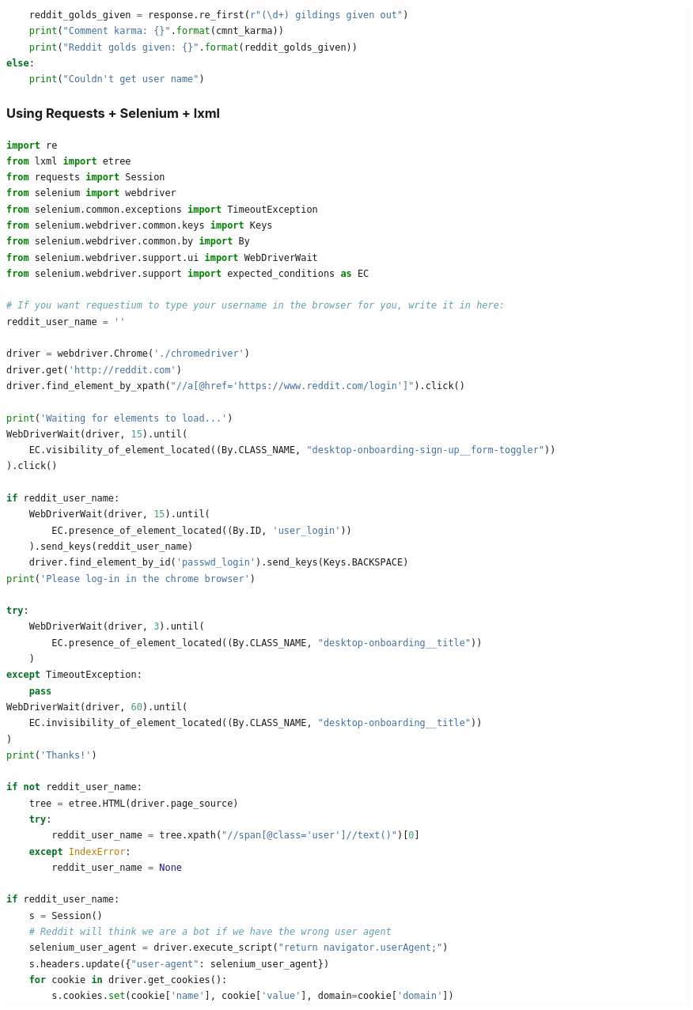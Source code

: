 ```python
    reddit_golds_given = response.re_first(r"(\d+) gildings given out")
    print("Comment karma: {}".format(cmnt_karma))
    print("Reddit golds given: {}".format(reddit_golds_given))
else:
    print("Couldn't get user name")
```

### Using Requests + Selenium + lxml
```python
import re
from lxml import etree
from requests import Session
from selenium import webdriver
from selenium.common.exceptions import TimeoutException
from selenium.webdriver.common.keys import Keys
from selenium.webdriver.common.by import By
from selenium.webdriver.support.ui import WebDriverWait
from selenium.webdriver.support import expected_conditions as EC

# If you want requestium to type your username in the browser for you, write it in here:
reddit_user_name = ''

driver = webdriver.Chrome('./chromedriver')
driver.get('http://reddit.com')
driver.find_element_by_xpath("//a[@href='https://www.reddit.com/login']").click()

print('Waiting for elements to load...')
WebDriverWait(driver, 15).until(
    EC.visibility_of_element_located((By.CLASS_NAME, "desktop-onboarding-sign-up__form-toggler"))
).click()

if reddit_user_name:
    WebDriverWait(driver, 15).until(
        EC.presence_of_element_located((By.ID, 'user_login'))
    ).send_keys(reddit_user_name)
    driver.find_element_by_id('passwd_login').send_keys(Keys.BACKSPACE)
print('Please log-in in the chrome browser')

try:
    WebDriverWait(driver, 3).until(
        EC.presence_of_element_located((By.CLASS_NAME, "desktop-onboarding__title"))
    )
except TimeoutException:
    pass
WebDriverWait(driver, 60).until(
    EC.invisibility_of_element_located((By.CLASS_NAME, "desktop-onboarding__title"))
)
print('Thanks!')

if not reddit_user_name:
    tree = etree.HTML(driver.page_source)
    try:
        reddit_user_name = tree.xpath("//span[@class='user']//text()")[0]
    except IndexError:
        reddit_user_name = None

if reddit_user_name:
    s = Session()
    # Reddit will think we are a bot if we have the wrong user agent
    selenium_user_agent = driver.execute_script("return navigator.userAgent;")
    s.headers.update({"user-agent": selenium_user_agent})
    for cookie in driver.get_cookies():
        s.cookies.set(cookie['name'], cookie['value'], domain=cookie['domain'])
```